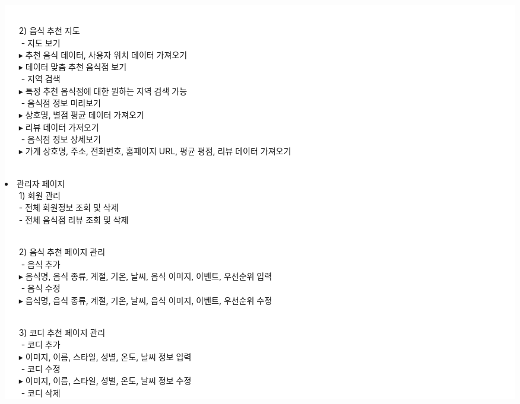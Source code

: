 </ul>
<br />
<ul>
2) 음식 추천 지도<br />
&nbsp;- 지도 보기
<br />
▸ 추천 음식 데이터, 사용자 위치 데이터 가져오기
<br />
▸ 데이터 맞춤 추천 음식점 보기
<br />
&nbsp;- 지역 검색
<br />
▸ 특정 추천 음식점에 대한 원하는 지역 검색 가능
<br />
&nbsp;- 음식점 정보 미리보기
<br />
▸ 상호명, 별점 평균 데이터 가져오기
<br />
▸ 리뷰 데이터 가져오기
<br />
&nbsp;- 음식점 정보 상세보기
<br />
▸ 가게 상호명, 주소, 전화번호, 홈페이지 URL, 평균 평점, 리뷰 데이터
가져오기
<br />
</ul>
<br />
</li>
<li>
관리자 페이지
<ul>
1) 회원 관리<br />
- 전체 회원정보 조회 및 삭제
<br />
- 전체 음식점 리뷰 조회 및 삭제
<br />
</ul><br />
<ul>
2) 음식 추천 페이지 관리<br />
&nbsp;- 음식 추가
<br />
▸ 음식명, 음식 종류, 계절, 기온, 날씨, 음식 이미지, 이벤트, 우선순위 입력
<br />
&nbsp;- 음식 수정
<br />
▸ 음식명, 음식 종류, 계절, 기온, 날씨, 음식 이미지, 이벤트, 우선순위 수정
<br />
</ul><br />
<ul>
3) 코디 추천 페이지 관리<br />
&nbsp;- 코디 추가
<br />
▸ 이미지, 이름, 스타일, 성별, 온도, 날씨 정보 입력
<br />
&nbsp;- 코디 수정
<br />
▸ 이미지, 이름, 스타일, 성별, 온도, 날씨 정보 수정
<br />
 &nbsp;- 코디 삭제
<br />
</ul>
</li>
</ul>
